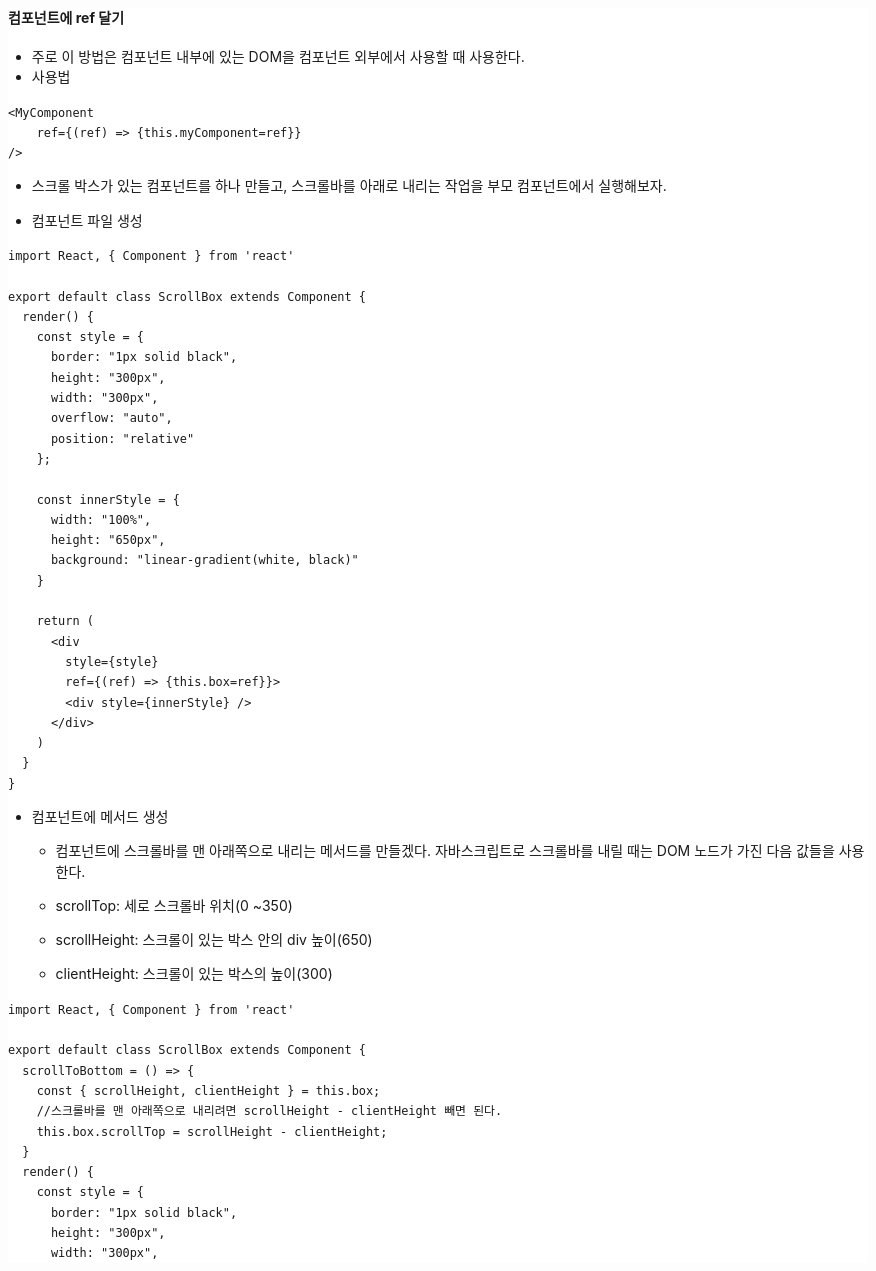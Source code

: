   

####  컴포넌트에 ref 달기 

- 주로 이 방법은 컴포넌트 내부에 있는 DOM을 컴포넌트 외부에서 사용할 때 사용한다. 
- 사용법

```react
<MyComponent 
	ref={(ref) => {this.myComponent=ref}}  
/>
```

- 스크롤 박스가 있는 컴포넌트를 하나 만들고, 스크롤바를 아래로 내리는 작업을 부모 컴포넌트에서 실행해보자.

- 컴포넌트 파일 생성

```react
import React, { Component } from 'react'

export default class ScrollBox extends Component {
  render() {
    const style = {
      border: "1px solid black",
      height: "300px",
      width: "300px",
      overflow: "auto",
      position: "relative"
    };

    const innerStyle = {
      width: "100%",
      height: "650px",
      background: "linear-gradient(white, black)"
    }

    return (
      <div
        style={style}
        ref={(ref) => {this.box=ref}}>
        <div style={innerStyle} />
      </div>
    )
  }
}
```

- 컴포넌트에 메서드 생성

  - 컴포넌트에 스크롤바를 맨 아래쪽으로 내리는 메서드를 만들겠다. 자바스크립트로 스크롤바를 내릴 때는  DOM 노드가 가진 다음 값들을 사용한다.

  - scrollTop: 세로 스크롤바 위치(0 ~350)
  - scrollHeight: 스크롤이 있는 박스 안의 div 높이(650)
  - clientHeight: 스크롤이 있는 박스의 높이(300)

```react
import React, { Component } from 'react'

export default class ScrollBox extends Component {
  scrollToBottom = () => {
    const { scrollHeight, clientHeight } = this.box;
    //스크롤바를 맨 아래쪽으로 내리려면 scrollHeight - clientHeight 빼면 된다.
    this.box.scrollTop = scrollHeight - clientHeight;
  }
  render() {
    const style = {
      border: "1px solid black",
      height: "300px",
      width: "300px",
```
